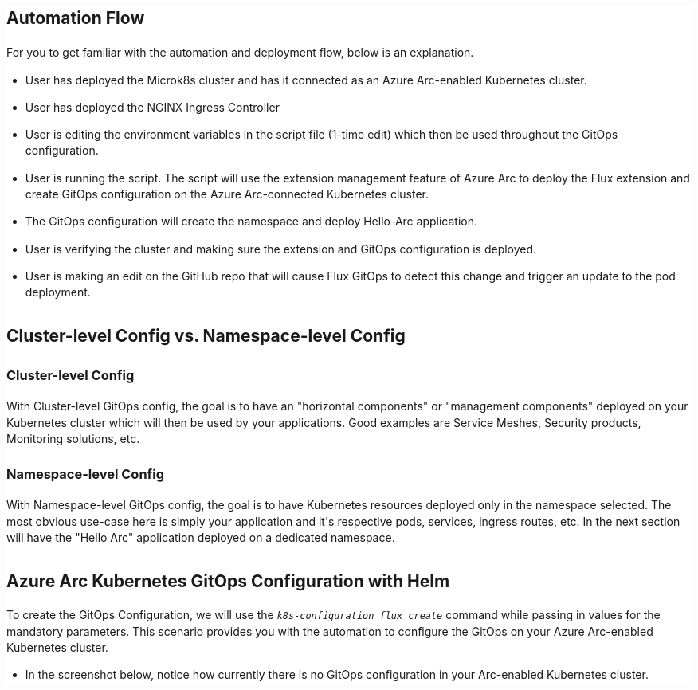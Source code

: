 ## Automation Flow

For you to get familiar with the automation and deployment flow, below is an explanation.

- User has deployed the Microk8s cluster and has it connected as an Azure Arc-enabled Kubernetes cluster.

- User has deployed the NGINX Ingress Controller

- User is editing the environment variables in the script file (1-time edit) which then be used throughout the GitOps configuration.

- User is running the script. The script will use the extension management feature of Azure Arc to deploy the Flux extension and create GitOps configuration on the Azure Arc-connected Kubernetes cluster.

- The GitOps configuration will create the namespace and deploy Hello-Arc application.

- User is verifying the cluster and making sure the extension and GitOps configuration is deployed.

- User is making an edit on the GitHub repo that will cause Flux GitOps to detect this change and trigger an update to the pod deployment.

## Cluster-level Config vs. Namespace-level Config

### Cluster-level Config

With Cluster-level GitOps config, the goal is to have an "horizontal components" or "management components" deployed on your Kubernetes cluster which will then be used by your applications. Good examples are Service Meshes, Security products, Monitoring solutions, etc.

### Namespace-level Config

With Namespace-level GitOps config, the goal is to have Kubernetes resources deployed only in the namespace selected. The most obvious use-case here is simply your application and it's respective pods, services, ingress routes, etc. In the next section will have the "Hello Arc" application deployed on a dedicated namespace.

## Azure Arc Kubernetes GitOps Configuration with Helm

To create the GitOps Configuration, we will use the _`k8s-configuration flux create`_ command while passing in values for the mandatory parameters. This scenario provides you with the automation to configure the GitOps on your Azure Arc-enabled Kubernetes cluster.

- In the screenshot below, notice how currently there is no GitOps configuration in your Arc-enabled Kubernetes cluster.
